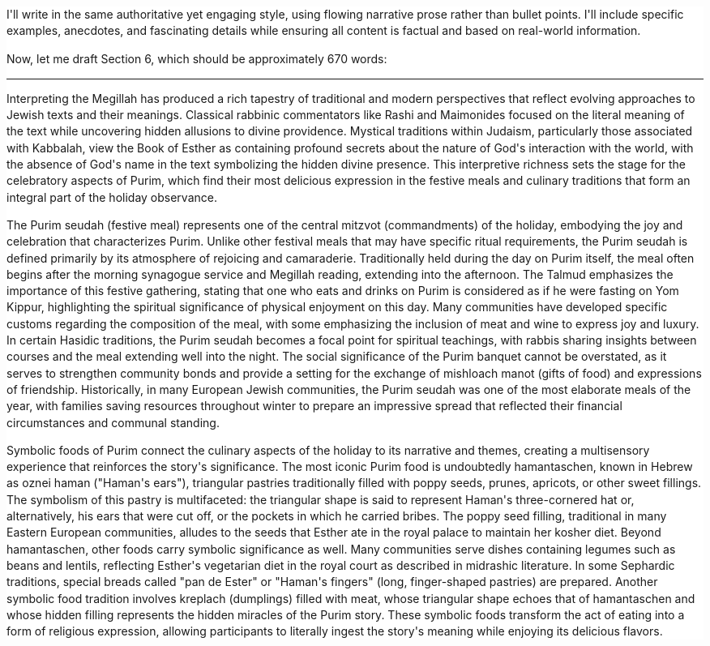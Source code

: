 I'll write in the same authoritative yet engaging style, using flowing narrative prose rather than bullet points. I'll include specific examples, anecdotes, and fascinating details while ensuring all content is factual and based on real-world information.

Now, let me draft Section 6, which should be approximately 670 words:

---

Interpreting the Megillah has produced a rich tapestry of traditional and modern perspectives that reflect evolving approaches to Jewish texts and their meanings. Classical rabbinic commentators like Rashi and Maimonides focused on the literal meaning of the text while uncovering hidden allusions to divine providence. Mystical traditions within Judaism, particularly those associated with Kabbalah, view the Book of Esther as containing profound secrets about the nature of God's interaction with the world, with the absence of God's name in the text symbolizing the hidden divine presence. This interpretive richness sets the stage for the celebratory aspects of Purim, which find their most delicious expression in the festive meals and culinary traditions that form an integral part of the holiday observance.

The Purim seudah (festive meal) represents one of the central mitzvot (commandments) of the holiday, embodying the joy and celebration that characterizes Purim. Unlike other festival meals that may have specific ritual requirements, the Purim seudah is defined primarily by its atmosphere of rejoicing and camaraderie. Traditionally held during the day on Purim itself, the meal often begins after the morning synagogue service and Megillah reading, extending into the afternoon. The Talmud emphasizes the importance of this festive gathering, stating that one who eats and drinks on Purim is considered as if he were fasting on Yom Kippur, highlighting the spiritual significance of physical enjoyment on this day. Many communities have developed specific customs regarding the composition of the meal, with some emphasizing the inclusion of meat and wine to express joy and luxury. In certain Hasidic traditions, the Purim seudah becomes a focal point for spiritual teachings, with rabbis sharing insights between courses and the meal extending well into the night. The social significance of the Purim banquet cannot be overstated, as it serves to strengthen community bonds and provide a setting for the exchange of mishloach manot (gifts of food) and expressions of friendship. Historically, in many European Jewish communities, the Purim seudah was one of the most elaborate meals of the year, with families saving resources throughout winter to prepare an impressive spread that reflected their financial circumstances and communal standing.

Symbolic foods of Purim connect the culinary aspects of the holiday to its narrative and themes, creating a multisensory experience that reinforces the story's significance. The most iconic Purim food is undoubtedly hamantaschen, known in Hebrew as oznei haman ("Haman's ears"), triangular pastries traditionally filled with poppy seeds, prunes, apricots, or other sweet fillings. The symbolism of this pastry is multifaceted: the triangular shape is said to represent Haman's three-cornered hat or, alternatively, his ears that were cut off, or the pockets in which he carried bribes. The poppy seed filling, traditional in many Eastern European communities, alludes to the seeds that Esther ate in the royal palace to maintain her kosher diet. Beyond hamantaschen, other foods carry symbolic significance as well. Many communities serve dishes containing legumes such as beans and lentils, reflecting Esther's vegetarian diet in the royal court as described in midrashic literature. In some Sephardic traditions, special breads called "pan de Ester" or "Haman's fingers" (long, finger-shaped pastries) are prepared. Another symbolic food tradition involves kreplach (dumplings) filled with meat, whose triangular shape echoes that of hamantaschen and whose hidden filling represents the hidden miracles of the Purim story. These symbolic foods transform the act of eating into a form of religious expression, allowing participants to literally ingest the story's meaning while enjoying its delicious flavors.
